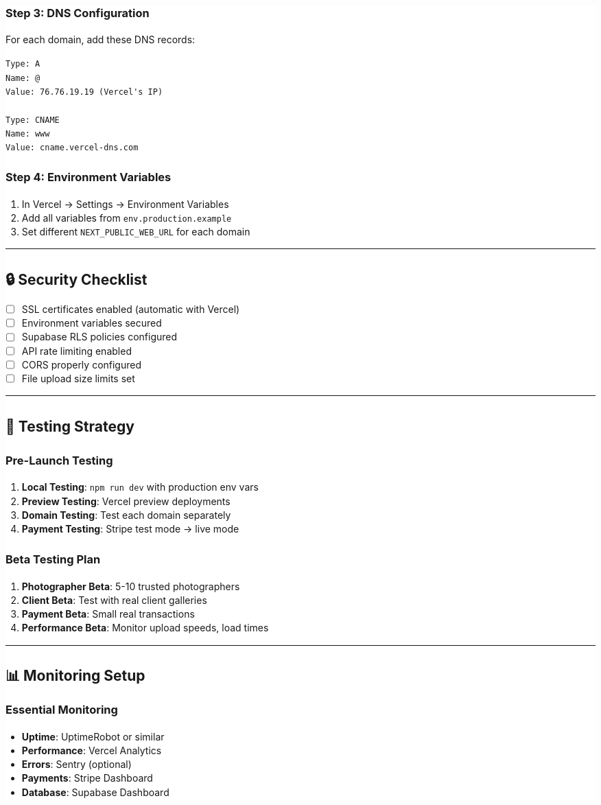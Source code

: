 ### Step 3: DNS Configuration
For each domain, add these DNS records:

```
Type: A
Name: @
Value: 76.76.19.19 (Vercel's IP)

Type: CNAME
Name: www
Value: cname.vercel-dns.com
```

### Step 4: Environment Variables
1. In Vercel → Settings → Environment Variables
2. Add all variables from `env.production.example`
3. Set different `NEXT_PUBLIC_WEB_URL` for each domain

---

## 🔒 Security Checklist

- [ ] SSL certificates enabled (automatic with Vercel)
- [ ] Environment variables secured
- [ ] Supabase RLS policies configured
- [ ] API rate limiting enabled
- [ ] CORS properly configured
- [ ] File upload size limits set

---

## 🧪 Testing Strategy

### Pre-Launch Testing
1. **Local Testing**: `npm run dev` with production env vars
2. **Preview Testing**: Vercel preview deployments
3. **Domain Testing**: Test each domain separately
4. **Payment Testing**: Stripe test mode → live mode

### Beta Testing Plan
1. **Photographer Beta**: 5-10 trusted photographers
2. **Client Beta**: Test with real client galleries
3. **Payment Beta**: Small real transactions
4. **Performance Beta**: Monitor upload speeds, load times

---

## 📊 Monitoring Setup

### Essential Monitoring
- **Uptime**: UptimeRobot or similar
- **Performance**: Vercel Analytics
- **Errors**: Sentry (optional)
- **Payments**: Stripe Dashboard
- **Database**: Supabase Dashboard
